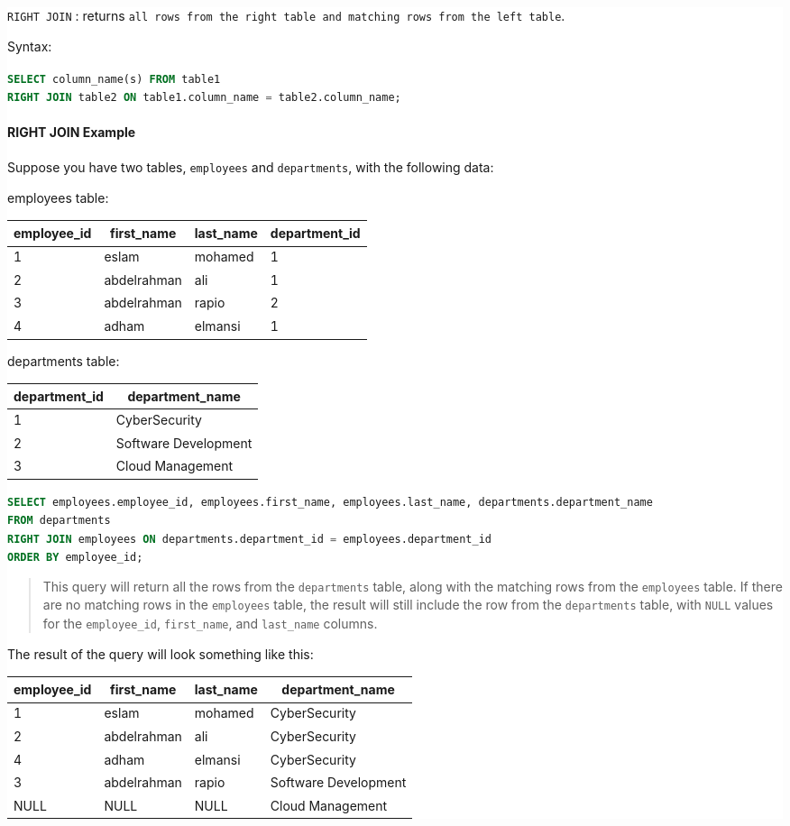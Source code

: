 `RIGHT JOIN` : returns `all rows from the right table and matching rows from the left table`.

Syntax:
```sql
SELECT column_name(s) FROM table1 
RIGHT JOIN table2 ON table1.column_name = table2.column_name;
```

#### RIGHT JOIN Example

Suppose you have two tables, `employees` and `departments`, with the following data:

employees table:

| employee_id | first_name | last_name | department_id |
|-------------|------------|-----------|---------------|
| 1           | eslam      | mohamed   | 1             |
| 2           | abdelrahman| ali       | 1             |
| 3           | abdelrahman| rapio     | 2             |
| 4           | adham      | elmansi   | 1             |

departments table:

| department_id | department_name		  |
|---------------|-------------------------|
| 1             | CyberSecurity			  |
| 2             | Software Development	  |
| 3             | Cloud Management        |


```sql
SELECT employees.employee_id, employees.first_name, employees.last_name, departments.department_name
FROM departments
RIGHT JOIN employees ON departments.department_id = employees.department_id
ORDER BY employee_id;
```

> This query will return all the rows from the `departments` table, along with the matching rows from the `employees` table. If there are no matching rows in the `employees` table, the result will still include the row from the `departments` table, with `NULL` values for the `employee_id`, `first_name`, and `last_name` columns.

The result of the query will look something like this:


| employee_id | first_name   | last_name | department_name     |
|-------------|--------------|-----------|---------------------|
| 1           | eslam        | mohamed   | CyberSecurity       |
| 2           | abdelrahman  | ali       | CyberSecurity       |
| 4           | adham        | elmansi   | CyberSecurity       |
| 3           | abdelrahman  | rapio     | Software Development|
| NULL        | NULL         | NULL      | Cloud Management    |
